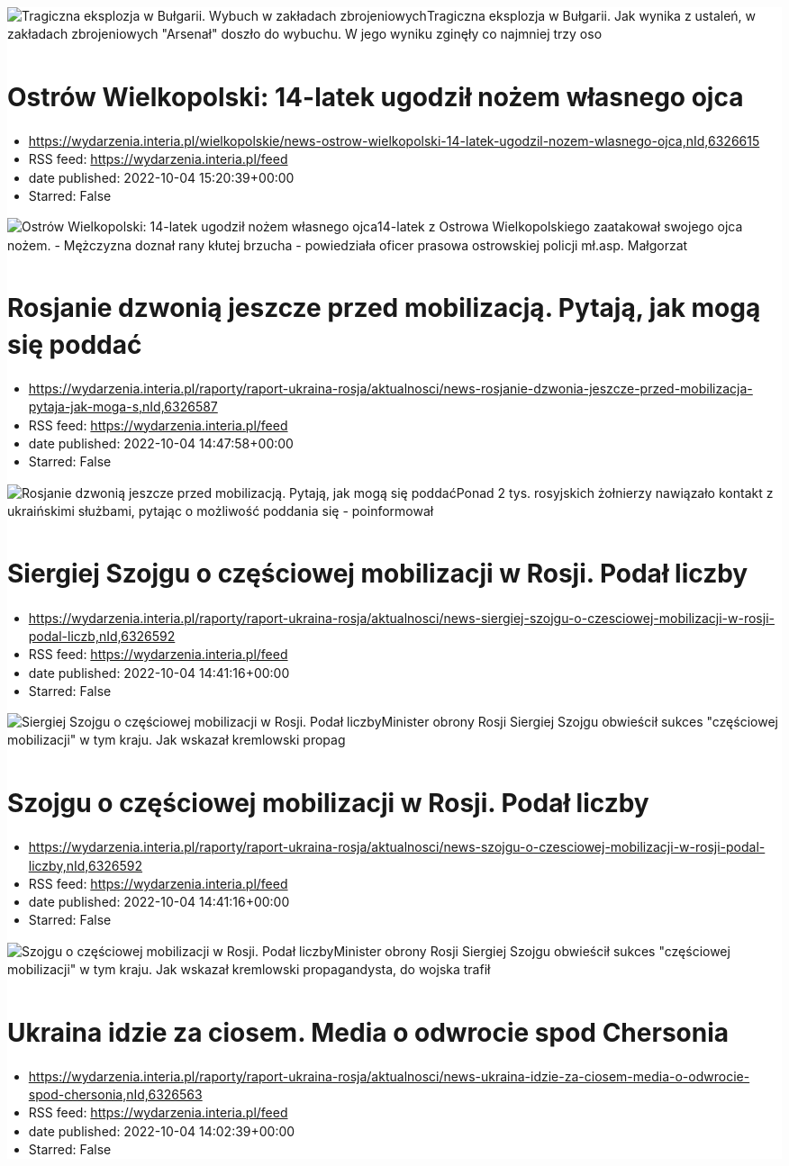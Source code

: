 <p><a href="https://wydarzenia.interia.pl/zagranica/news-tragiczna-eksplozja-w-bulgarii-wybuch-w-zakladach-zbrojeniow,nId,6326644"><img align="left" alt="Tragiczna eksplozja w Bułgarii. Wybuch w zakładach zbrojeniowych" src="https://i.iplsc.com/tragiczna-eksplozja-w-bulgarii-wybuch-w-zakladach-zbrojeniow/000G5P9IWR5FN3FW-C321.jpg" /></a>Tragiczna eksplozja w Bułgarii. Jak wynika z ustaleń, w zakładach zbrojeniowych &quot;Arsenał&quot; doszło do wybuchu. W jego wyniku zginęły co najmniej trzy oso

# Ostrów Wielkopolski: 14-latek ugodził nożem własnego ojca
 - https://wydarzenia.interia.pl/wielkopolskie/news-ostrow-wielkopolski-14-latek-ugodzil-nozem-wlasnego-ojca,nId,6326615
 - RSS feed: https://wydarzenia.interia.pl/feed
 - date published: 2022-10-04 15:20:39+00:00
 - Starred: False

<p><a href="https://wydarzenia.interia.pl/wielkopolskie/news-ostrow-wielkopolski-14-latek-ugodzil-nozem-wlasnego-ojca,nId,6326615"><img align="left" alt="Ostrów Wielkopolski: 14-latek ugodził nożem własnego ojca " src="https://i.iplsc.com/ostrow-wielkopolski-14-latek-ugodzil-nozem-wlasnego-ojca/00061XUSEG0NDVC0-C321.jpg" /></a>14-latek z Ostrowa Wielkopolskiego zaatakował swojego ojca nożem. - Mężczyzna doznał rany kłutej brzucha - powiedziała oficer prasowa ostrowskiej policji mł.asp. Małgorzat

# Rosjanie dzwonią jeszcze przed mobilizacją. Pytają, jak mogą się poddać
 - https://wydarzenia.interia.pl/raporty/raport-ukraina-rosja/aktualnosci/news-rosjanie-dzwonia-jeszcze-przed-mobilizacja-pytaja-jak-moga-s,nId,6326587
 - RSS feed: https://wydarzenia.interia.pl/feed
 - date published: 2022-10-04 14:47:58+00:00
 - Starred: False

<p><a href="https://wydarzenia.interia.pl/raporty/raport-ukraina-rosja/aktualnosci/news-rosjanie-dzwonia-jeszcze-przed-mobilizacja-pytaja-jak-moga-s,nId,6326587"><img align="left" alt="Rosjanie dzwonią jeszcze przed mobilizacją. Pytają, jak mogą się poddać" src="https://i.iplsc.com/rosjanie-dzwonia-jeszcze-przed-mobilizacja-pytaja-jak-moga-s/000G5OVLM73V5433-C321.jpg" /></a>Ponad 2 tys. rosyjskich żołnierzy nawiązało kontakt z ukraińskimi służbami, pytając o możliwość poddania się - poinformował

# Siergiej Szojgu o częściowej mobilizacji w Rosji. Podał liczby
 - https://wydarzenia.interia.pl/raporty/raport-ukraina-rosja/aktualnosci/news-siergiej-szojgu-o-czesciowej-mobilizacji-w-rosji-podal-liczb,nId,6326592
 - RSS feed: https://wydarzenia.interia.pl/feed
 - date published: 2022-10-04 14:41:16+00:00
 - Starred: False

<p><a href="https://wydarzenia.interia.pl/raporty/raport-ukraina-rosja/aktualnosci/news-siergiej-szojgu-o-czesciowej-mobilizacji-w-rosji-podal-liczb,nId,6326592"><img align="left" alt="Siergiej Szojgu o częściowej mobilizacji w Rosji. Podał liczby" src="https://i.iplsc.com/siergiej-szojgu-o-czesciowej-mobilizacji-w-rosji-podal-liczb/000EW530WBR0OF22-C321.jpg" /></a>Minister obrony Rosji Siergiej Szojgu obwieścił sukces &quot;częściowej mobilizacji&quot; w tym kraju. Jak wskazał kremlowski propag

# Szojgu o częściowej mobilizacji w Rosji. Podał liczby
 - https://wydarzenia.interia.pl/raporty/raport-ukraina-rosja/aktualnosci/news-szojgu-o-czesciowej-mobilizacji-w-rosji-podal-liczby,nId,6326592
 - RSS feed: https://wydarzenia.interia.pl/feed
 - date published: 2022-10-04 14:41:16+00:00
 - Starred: False

<p><a href="https://wydarzenia.interia.pl/raporty/raport-ukraina-rosja/aktualnosci/news-szojgu-o-czesciowej-mobilizacji-w-rosji-podal-liczby,nId,6326592"><img align="left" alt="Szojgu o częściowej mobilizacji w Rosji. Podał liczby" src="https://i.iplsc.com/szojgu-o-czesciowej-mobilizacji-w-rosji-podal-liczby/000EW530WBR0OF22-C321.jpg" /></a>Minister obrony Rosji Siergiej Szojgu obwieścił sukces &quot;częściowej mobilizacji&quot; w tym kraju. Jak wskazał kremlowski propagandysta, do wojska trafił

# Ukraina idzie za ciosem. Media o odwrocie spod Chersonia
 - https://wydarzenia.interia.pl/raporty/raport-ukraina-rosja/aktualnosci/news-ukraina-idzie-za-ciosem-media-o-odwrocie-spod-chersonia,nId,6326563
 - RSS feed: https://wydarzenia.interia.pl/feed
 - date published: 2022-10-04 14:02:39+00:00
 - Starred: False
